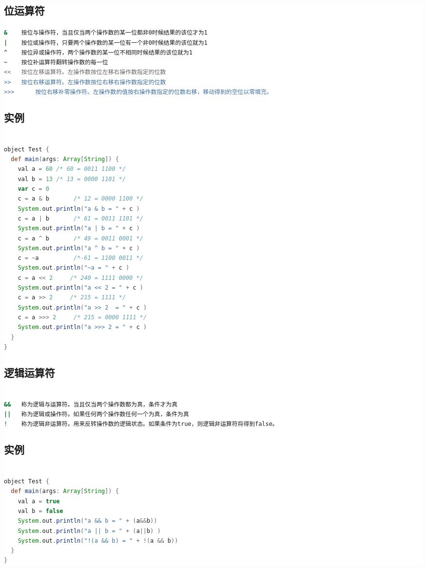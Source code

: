 ## 位运算符

```sh
&    按位与操作符，当且仅当两个操作数的某一位都非0时候结果的该位才为1
|    按位或操作符，只要两个操作数的某一位有一个非0时候结果的该位就为1
^    按位异或操作符，两个操作数的某一位不相同时候结果的该位就为1
~    按位补运算符翻转操作数的每一位
<<   按位左移运算符。左操作数按位左移右操作数指定的位数
>>   按位右移运算符。左操作数按位右移右操作数指定的位数
>>>      按位右移补零操作符。左操作数的值按右操作数指定的位数右移，移动得到的空位以零填充。
```

## 实例

```groovy

object Test {
  def main(args: Array[String]) {
    val a = 60 /* 60 = 0011 1100 */
    val b = 13 /* 13 = 0000 1101 */
    var c = 0
    c = a & b       /* 12 = 0000 1100 */
    System.out.println("a & b = " + c )
    c = a | b       /* 61 = 0011 1101 */
    System.out.println("a | b = " + c )
    c = a ^ b       /* 49 = 0011 0001 */
    System.out.println("a ^ b = " + c )
    c = ~a          /*-61 = 1100 0011 */
    System.out.println("~a = " + c )
    c = a << 2     /* 240 = 1111 0000 */
    System.out.println("a << 2 = " + c )
    c = a >> 2     /* 215 = 1111 */
    System.out.println("a >> 2  = " + c )
    c = a >>> 2     /* 215 = 0000 1111 */
    System.out.println("a >>> 2 = " + c )
  }
}
```

## 逻辑运算符

```sh

&&   称为逻辑与运算符。当且仅当两个操作数都为真，条件才为真
||   称为逻辑或操作符。如果任何两个操作数任何一个为真，条件为真
!    称为逻辑非运算符。用来反转操作数的逻辑状态。如果条件为true，则逻辑非运算符将得到false。
```

## 实例

```groovy

object Test {
  def main(args: Array[String]) {
    val a = true
    val b = false
    System.out.println("a && b = " + (a&&b))
    System.out.println("a || b = " + (a||b) )
    System.out.println("!(a && b) = " + !(a && b))
  }
}
```
